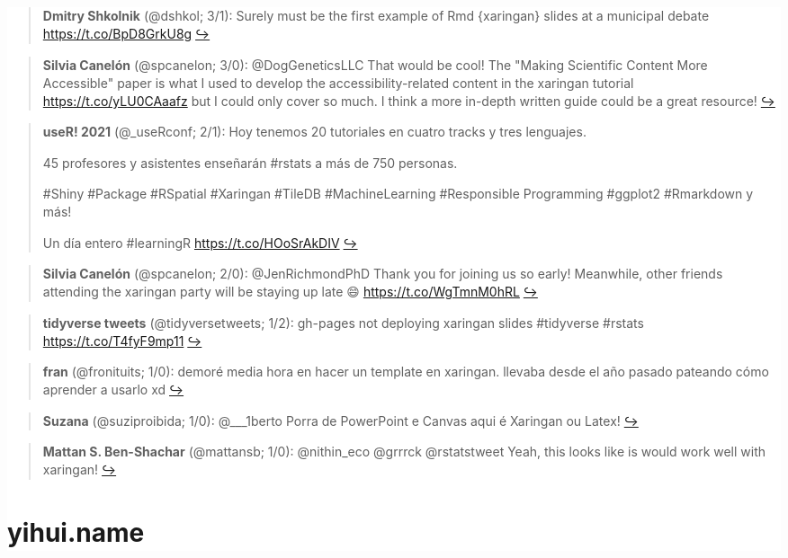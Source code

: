 


> **Dmitry Shkolnik** (@dshkol; 3/1): Surely must be the first example of Rmd {xaringan} slides at a municipal debate https://t.co/BpD8GrkU8g  [&#8618;](https://twitter.com/dshkol/status/1412647137762967552)




> **Silvia Canelón** (@spcanelon; 3/0): @DogGeneticsLLC That would be cool! The "Making Scientific Content More Accessible" paper is what I used to develop the accessibility-related content in the xaringan tutorial https://t.co/yLU0CAaafz but I could only cover so much. I think a more in-depth written guide could be a great resource!  [&#8618;](https://twitter.com/spcanelon/status/1413862276134748168)




> **useR! 2021** (@_useRconf; 2/1): Hoy tenemos 20 tutoriales en cuatro tracks y tres lenguajes.
> >
> 45 profesores y asistentes enseñarán #rstats a más de 750 personas.
> >
> #Shiny #Package #RSpatial #Xaringan #TileDB
> #MachineLearning #Responsible Programming #ggplot2 #Rmarkdown y más!
> >
> Un día entero #learningR https://t.co/HOoSrAkDIV  [&#8618;](https://twitter.com/_useRconf/status/1412697899822051333)




> **Silvia Canelón** (@spcanelon; 2/0): @JenRichmondPhD Thank you for joining us so early! Meanwhile, other friends attending the xaringan party will be staying up late 😄
> https://t.co/WgTmnM0hRL  [&#8618;](https://twitter.com/spcanelon/status/1412751229583822849)




> **tidyverse tweets** (@tidyversetweets; 1/2): gh-pages not deploying xaringan slides #tidyverse #rstats https://t.co/T4fyF9mp11  [&#8618;](https://twitter.com/tidyversetweets/status/1412957573268086784)




> **fran** (@fronituits; 1/0): demoré media hora en hacer un template en xaringan. llevaba desde el año pasado pateando cómo aprender a usarlo xd  [&#8618;](https://twitter.com/fronituits/status/1413817410507972619)




> **Suzana** (@suziproibida; 1/0): @___1berto Porra de PowerPoint e Canvas aqui é Xaringan ou Latex!  [&#8618;](https://twitter.com/suziproibida/status/1412470888730083328)




> **Mattan S. Ben-Shachar** (@mattansb; 1/0): @nithin_eco @grrrck @rstatstweet Yeah, this looks like is would work well with xaringan!  [&#8618;](https://twitter.com/mattansb/status/1412446490035994624)




# yihui.name
